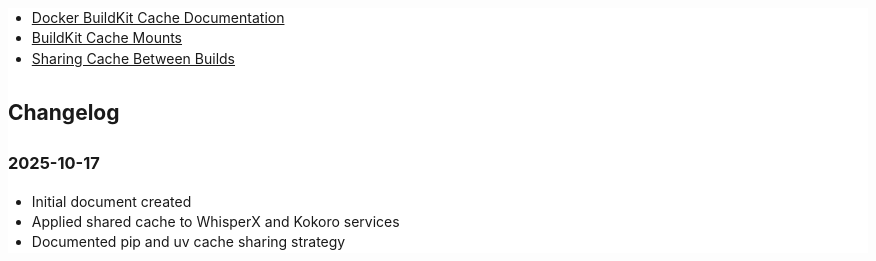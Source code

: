 - [Docker BuildKit Cache Documentation](https://docs.docker.com/build/cache/optimize/)
- [BuildKit Cache Mounts](https://depot.dev/blog/how-to-use-cache-mount-to-speed-up-docker-builds)
- [Sharing Cache Between Builds](https://github.com/moby/buildkit/issues/1009)

## Changelog

### 2025-10-17
- Initial document created
- Applied shared cache to WhisperX and Kokoro services
- Documented pip and uv cache sharing strategy
